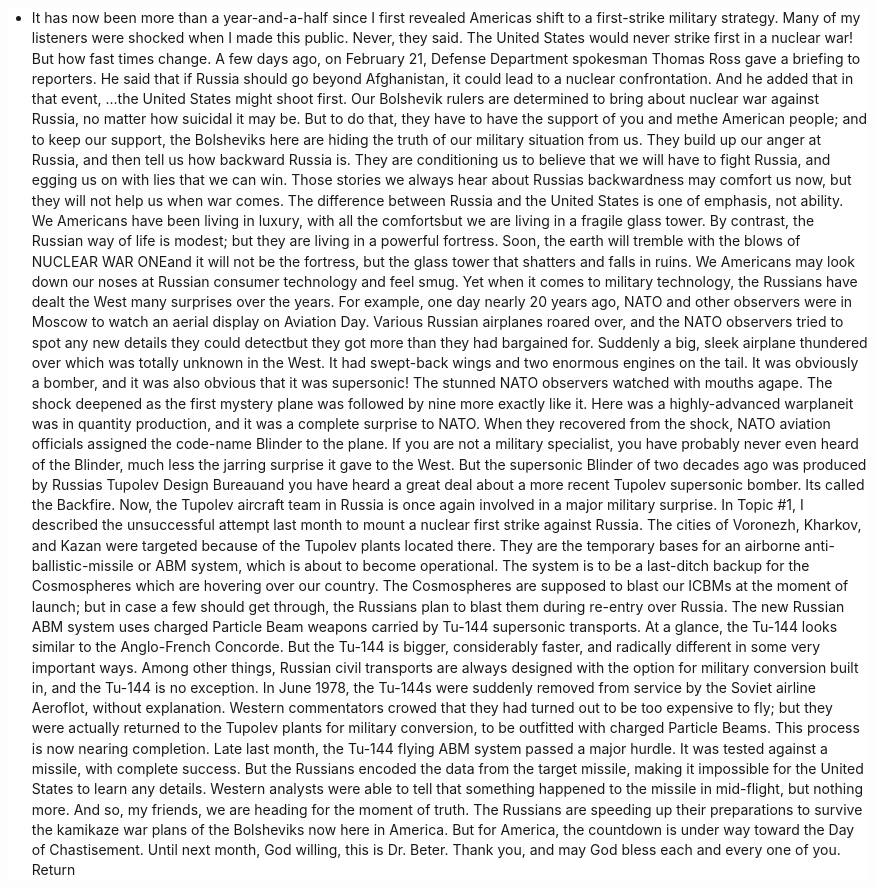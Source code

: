 - It has now been more than a year-and-a-half since I first revealed Americas shift to a first-strike military strategy. Many of my listeners were shocked when I made this public. Never, they said. The United States would never strike first in a nuclear war! But how fast times change. A few days ago, on February 21, Defense Department spokesman Thomas Ross gave a briefing to reporters. He said that if Russia should go beyond Afghanistan, it could lead to a nuclear confrontation. And he added that in that event, ...the United States might shoot first.
Our Bolshevik rulers are determined to bring about nuclear war against Russia, no matter how suicidal it may be. But to do that, they have to have the support of you and methe American people; and to keep our support, the Bolsheviks here are hiding the truth of our military situation from us. They build up our anger at Russia, and then tell us how backward Russia is. They are conditioning us to believe that we will have to fight Russia, and egging us on with lies that we can win.
Those stories we always hear about Russias backwardness may comfort us now, but they will not help us when war comes. The difference between Russia and the United States is one of emphasis, not ability. We Americans have been living in luxury, with all the comfortsbut we are living in a fragile glass tower. By contrast, the Russian way of life is modest; but they are living in a powerful fortress. Soon, the earth will tremble with the blows of NUCLEAR WAR ONEand it will not be the fortress, but the glass tower that shatters and falls in ruins. We Americans may look down our noses at Russian consumer technology and feel smug. Yet when it comes to military technology, the Russians have dealt the West many surprises over the years.
For example, one day nearly 20 years ago, NATO and other observers were in Moscow to watch an aerial display on Aviation Day. Various Russian airplanes roared over, and the NATO observers tried to spot any new details they could detectbut they got more than they had bargained for. Suddenly a big, sleek airplane thundered over which was totally unknown in the West. It had swept-back wings and two enormous engines on the tail. It was obviously a bomber, and it was also obvious that it was supersonic! The stunned NATO observers watched with mouths agape. The shock deepened as the first mystery plane was followed by nine more exactly like it. Here was a highly-advanced warplaneit was in quantity production, and it was a complete surprise to NATO. When they recovered from the shock, NATO aviation officials assigned the code-name Blinder to the plane.
If you are not a military specialist, you have probably never even heard of the Blinder, much less the jarring surprise it gave to the West. But the supersonic Blinder of two decades ago was produced by Russias Tupolev Design Bureauand you have heard a great deal about a more recent Tupolev supersonic bomber. Its called the Backfire.
Now, the Tupolev aircraft team in Russia is once again involved in a major military surprise. In Topic #1, I described the unsuccessful attempt last month to mount a nuclear first strike against Russia. The cities of Voronezh, Kharkov, and Kazan were targeted because of the Tupolev plants located there. They are the temporary bases for an airborne anti-ballistic-missile or ABM system, which is about to become operational. The system is to be a last-ditch backup for the Cosmospheres which are hovering over our country. The Cosmospheres are supposed to blast our ICBMs at the moment of launch; but in case a few should get through, the Russians plan to blast them during re-entry over Russia.
The new Russian ABM system uses charged Particle Beam weapons carried by Tu-144 supersonic transports. At a glance, the Tu-144 looks similar to the Anglo-French Concorde. But the Tu-144 is bigger, considerably faster, and radically different in some very important ways. Among other things, Russian civil transports are always designed with the option for military conversion built in, and the Tu-144 is no exception.
In June 1978, the Tu-144s were suddenly removed from service by the Soviet airline Aeroflot, without explanation. Western commentators crowed that they had turned out to be too expensive to fly; but they were actually returned to the Tupolev plants for military conversion, to be outfitted with charged Particle Beams. This process is now nearing completion.
Late last month, the Tu-144 flying ABM system passed a major hurdle. It was tested against a missile, with complete success. But the Russians encoded the data from the target missile, making it impossible for the United States to learn any details. Western analysts were able to tell that something happened to the missile in mid-flight, but nothing more.
And so, my friends, we are heading for the moment of truth. The Russians are speeding up their preparations to survive the kamikaze war plans of the Bolsheviks now here in America. But for America, the countdown is under way toward the Day of Chastisement.
Until next month, God willing, this is Dr. Beter. Thank you, and may God bless each and every one of you.
Return
